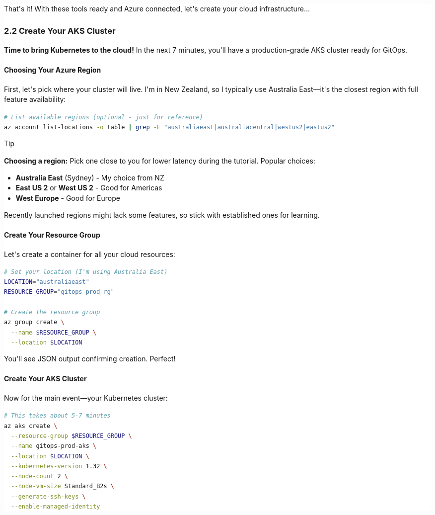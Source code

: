 That's it! With these tools ready and Azure connected, let's create your cloud infrastructure...

### 2.2 Create Your AKS Cluster

**Time to bring Kubernetes to the cloud!** In the next 7 minutes, you'll have a production-grade AKS cluster ready for GitOps.

#### Choosing Your Azure Region

First, let's pick where your cluster will live. I'm in New Zealand, so I typically use Australia East—it's the closest region with full feature availability:

```bash
# List available regions (optional - just for reference)
az account list-locations -o table | grep -E "australiaeast|australiacentral|westus2|eastus2"
```

> [!TIP]
> **Choosing a region:** Pick one close to you for lower latency during the tutorial. Popular choices:
> - **Australia East** (Sydney) - My choice from NZ
> - **East US 2** or **West US 2** - Good for Americas
> - **West Europe** - Good for Europe
> 
> Recently launched regions might lack some features, so stick with established ones for learning.

#### Create Your Resource Group

Let's create a container for all your cloud resources:

```bash
# Set your location (I'm using Australia East)
LOCATION="australiaeast"
RESOURCE_GROUP="gitops-prod-rg"

# Create the resource group
az group create \
  --name $RESOURCE_GROUP \
  --location $LOCATION
```

You'll see JSON output confirming creation. Perfect!

#### Create Your AKS Cluster

Now for the main event—your Kubernetes cluster:

```bash
# This takes about 5-7 minutes
az aks create \
  --resource-group $RESOURCE_GROUP \
  --name gitops-prod-aks \
  --location $LOCATION \
  --kubernetes-version 1.32 \
  --node-count 2 \
  --node-vm-size Standard_B2s \
  --generate-ssh-keys \
  --enable-managed-identity
```
